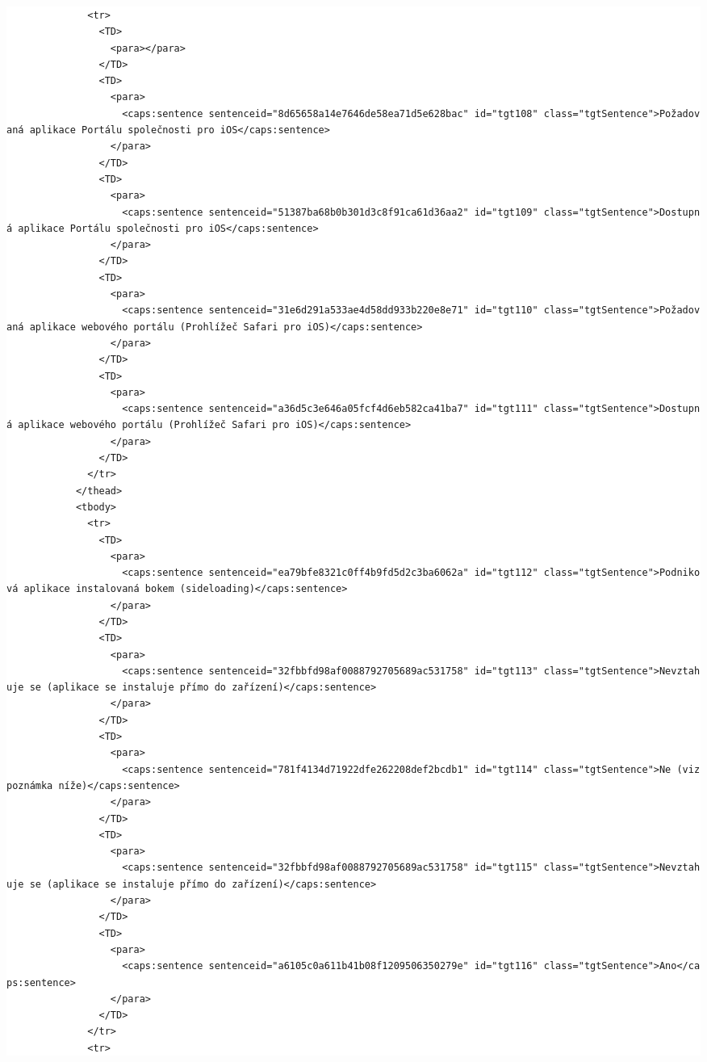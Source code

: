                   <tr>
                    <TD>
                      <para></para>
                    </TD>
                    <TD>
                      <para>
                        <caps:sentence sentenceid="8d65658a14e7646de58ea71d5e628bac" id="tgt108" class="tgtSentence">Požadovaná aplikace Portálu společnosti pro iOS</caps:sentence>
                      </para>
                    </TD>
                    <TD>
                      <para>
                        <caps:sentence sentenceid="51387ba68b0b301d3c8f91ca61d36aa2" id="tgt109" class="tgtSentence">Dostupná aplikace Portálu společnosti pro iOS</caps:sentence>
                      </para>
                    </TD>
                    <TD>
                      <para>
                        <caps:sentence sentenceid="31e6d291a533ae4d58dd933b220e8e71" id="tgt110" class="tgtSentence">Požadovaná aplikace webového portálu (Prohlížeč Safari pro iOS)</caps:sentence>
                      </para>
                    </TD>
                    <TD>
                      <para>
                        <caps:sentence sentenceid="a36d5c3e646a05fcf4d6eb582ca41ba7" id="tgt111" class="tgtSentence">Dostupná aplikace webového portálu (Prohlížeč Safari pro iOS)</caps:sentence>
                      </para>
                    </TD>
                  </tr>
                </thead>
                <tbody>
                  <tr>
                    <TD>
                      <para>
                        <caps:sentence sentenceid="ea79bfe8321c0ff4b9fd5d2c3ba6062a" id="tgt112" class="tgtSentence">Podniková aplikace instalovaná bokem (sideloading)</caps:sentence>
                      </para>
                    </TD>
                    <TD>
                      <para>
                        <caps:sentence sentenceid="32fbbfd98af0088792705689ac531758" id="tgt113" class="tgtSentence">Nevztahuje se (aplikace se instaluje přímo do zařízení)</caps:sentence>
                      </para>
                    </TD>
                    <TD>
                      <para>
                        <caps:sentence sentenceid="781f4134d71922dfe262208def2bcdb1" id="tgt114" class="tgtSentence">Ne (viz poznámka níže)</caps:sentence>
                      </para>
                    </TD>
                    <TD>
                      <para>
                        <caps:sentence sentenceid="32fbbfd98af0088792705689ac531758" id="tgt115" class="tgtSentence">Nevztahuje se (aplikace se instaluje přímo do zařízení)</caps:sentence>
                      </para>
                    </TD>
                    <TD>
                      <para>
                        <caps:sentence sentenceid="a6105c0a611b41b08f1209506350279e" id="tgt116" class="tgtSentence">Ano</caps:sentence>
                      </para>
                    </TD>
                  </tr>
                  <tr>